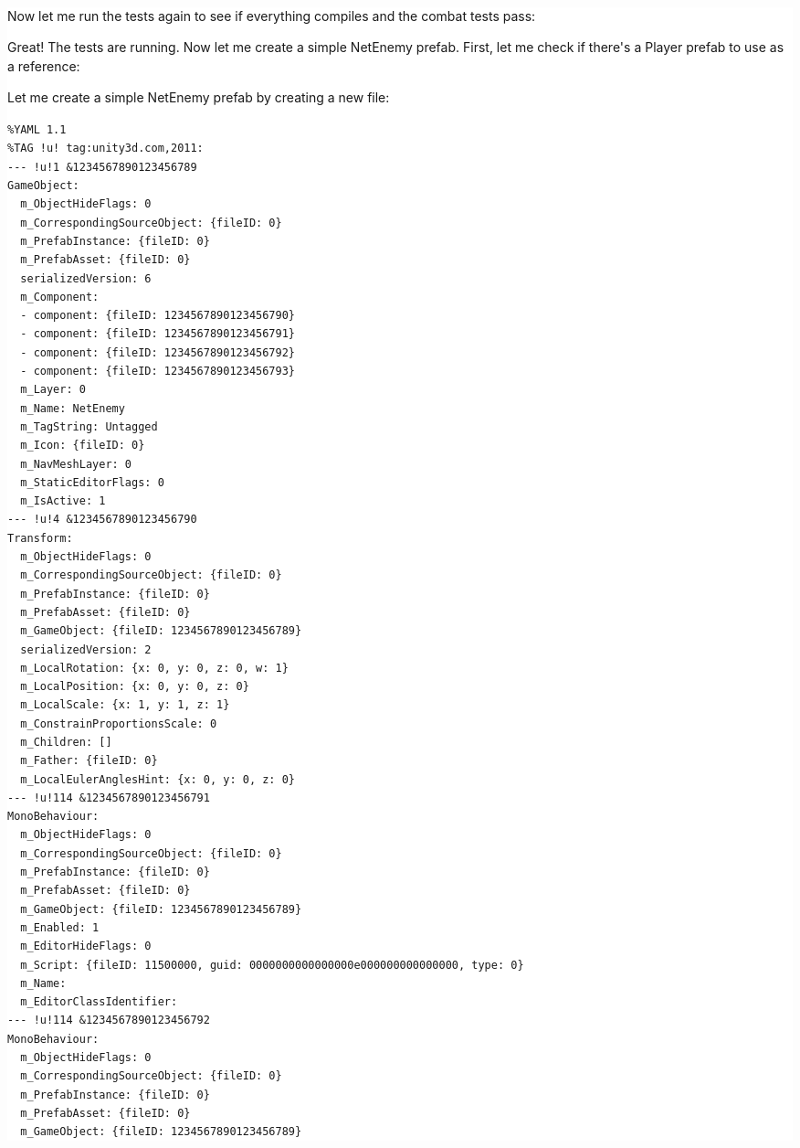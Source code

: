 
Now let me run the tests again to see if everything compiles and the combat tests pass:


Great! The tests are running. Now let me create a simple NetEnemy prefab. First, let me check if there's a Player prefab to use as a reference:


Let me create a simple NetEnemy prefab by creating a new file:


```plaintext
%YAML 1.1
%TAG !u! tag:unity3d.com,2011:
--- !u!1 &1234567890123456789
GameObject:
  m_ObjectHideFlags: 0
  m_CorrespondingSourceObject: {fileID: 0}
  m_PrefabInstance: {fileID: 0}
  m_PrefabAsset: {fileID: 0}
  serializedVersion: 6
  m_Component:
  - component: {fileID: 1234567890123456790}
  - component: {fileID: 1234567890123456791}
  - component: {fileID: 1234567890123456792}
  - component: {fileID: 1234567890123456793}
  m_Layer: 0
  m_Name: NetEnemy
  m_TagString: Untagged
  m_Icon: {fileID: 0}
  m_NavMeshLayer: 0
  m_StaticEditorFlags: 0
  m_IsActive: 1
--- !u!4 &1234567890123456790
Transform:
  m_ObjectHideFlags: 0
  m_CorrespondingSourceObject: {fileID: 0}
  m_PrefabInstance: {fileID: 0}
  m_PrefabAsset: {fileID: 0}
  m_GameObject: {fileID: 1234567890123456789}
  serializedVersion: 2
  m_LocalRotation: {x: 0, y: 0, z: 0, w: 1}
  m_LocalPosition: {x: 0, y: 0, z: 0}
  m_LocalScale: {x: 1, y: 1, z: 1}
  m_ConstrainProportionsScale: 0
  m_Children: []
  m_Father: {fileID: 0}
  m_LocalEulerAnglesHint: {x: 0, y: 0, z: 0}
--- !u!114 &1234567890123456791
MonoBehaviour:
  m_ObjectHideFlags: 0
  m_CorrespondingSourceObject: {fileID: 0}
  m_PrefabInstance: {fileID: 0}
  m_PrefabAsset: {fileID: 0}
  m_GameObject: {fileID: 1234567890123456789}
  m_Enabled: 1
  m_EditorHideFlags: 0
  m_Script: {fileID: 11500000, guid: 0000000000000000e000000000000000, type: 0}
  m_Name: 
  m_EditorClassIdentifier: 
--- !u!114 &1234567890123456792
MonoBehaviour:
  m_ObjectHideFlags: 0
  m_CorrespondingSourceObject: {fileID: 0}
  m_PrefabInstance: {fileID: 0}
  m_PrefabAsset: {fileID: 0}
  m_GameObject: {fileID: 1234567890123456789}
```
